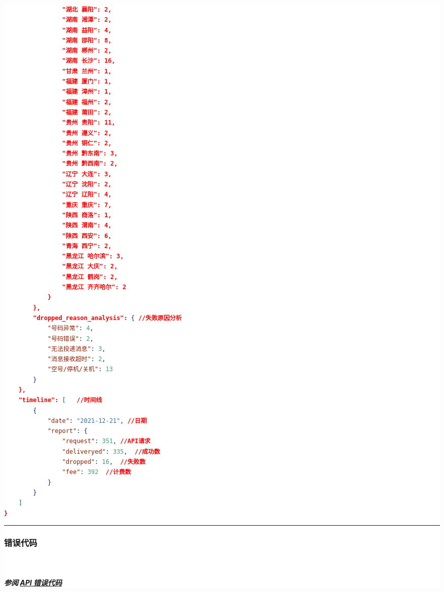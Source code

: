 ```json
                "湖北 襄阳": 2,
                "湖南 湘潭": 2,
                "湖南 益阳": 4,
                "湖南 邵阳": 8,
                "湖南 郴州": 2,
                "湖南 长沙": 16,
                "甘肃 兰州": 1,
                "福建 厦门": 1,
                "福建 漳州": 1,
                "福建 福州": 2,
                "福建 莆田": 2,
                "贵州 贵阳": 11,
                "贵州 遵义": 2,
                "贵州 铜仁": 2,
                "贵州 黔东南": 3,
                "贵州 黔西南": 2,
                "辽宁 大连": 3,
                "辽宁 沈阳": 2,
                "辽宁 辽阳": 4,
                "重庆 重庆": 7,
                "陕西 商洛": 1,
                "陕西 渭南": 4,
                "陕西 西安": 6,
                "青海 西宁": 2,
                "黑龙江 哈尔滨": 3,
                "黑龙江 大庆": 2,
                "黑龙江 鹤岗": 2,
                "黑龙江 齐齐哈尔": 2
            }
        },
        "dropped_reason_analysis": { //失败原因分析
            "号码异常": 4,
            "号码错误": 2,
            "无法投递消息": 3,
            "消息接收超时": 2,
            "空号/停机/关机": 13
        }
    },
    "timeline": [	//时间线
        {
            "date": "2021-12-21", //日期
            "report": {
                "request": 351,	//API请求
                "deliveryed": 335,	//成功数
                "dropped": 16,	//失败数
                "fee": 392	//计费数
            }
        }
    ]
}
```


---



### **错误代码**

<br>

##### 参阅 [API 错误代码](https://www.mysubmail.com/documents/rK2yh3)